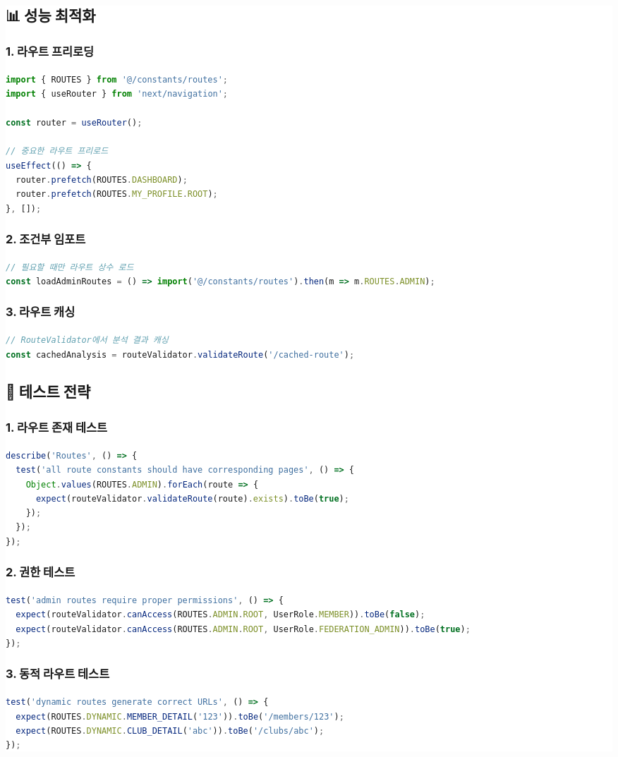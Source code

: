 ## 📊 성능 최적화

### 1. 라우트 프리로딩
```typescript
import { ROUTES } from '@/constants/routes';
import { useRouter } from 'next/navigation';

const router = useRouter();

// 중요한 라우트 프리로드
useEffect(() => {
  router.prefetch(ROUTES.DASHBOARD);
  router.prefetch(ROUTES.MY_PROFILE.ROOT);
}, []);
```

### 2. 조건부 임포트
```typescript
// 필요할 때만 라우트 상수 로드
const loadAdminRoutes = () => import('@/constants/routes').then(m => m.ROUTES.ADMIN);
```

### 3. 라우트 캐싱
```typescript
// RouteValidator에서 분석 결과 캐싱
const cachedAnalysis = routeValidator.validateRoute('/cached-route');
```

## 🧪 테스트 전략

### 1. 라우트 존재 테스트
```typescript
describe('Routes', () => {
  test('all route constants should have corresponding pages', () => {
    Object.values(ROUTES.ADMIN).forEach(route => {
      expect(routeValidator.validateRoute(route).exists).toBe(true);
    });
  });
});
```

### 2. 권한 테스트
```typescript
test('admin routes require proper permissions', () => {
  expect(routeValidator.canAccess(ROUTES.ADMIN.ROOT, UserRole.MEMBER)).toBe(false);
  expect(routeValidator.canAccess(ROUTES.ADMIN.ROOT, UserRole.FEDERATION_ADMIN)).toBe(true);
});
```

### 3. 동적 라우트 테스트
```typescript
test('dynamic routes generate correct URLs', () => {
  expect(ROUTES.DYNAMIC.MEMBER_DETAIL('123')).toBe('/members/123');
  expect(ROUTES.DYNAMIC.CLUB_DETAIL('abc')).toBe('/clubs/abc');
});
```
